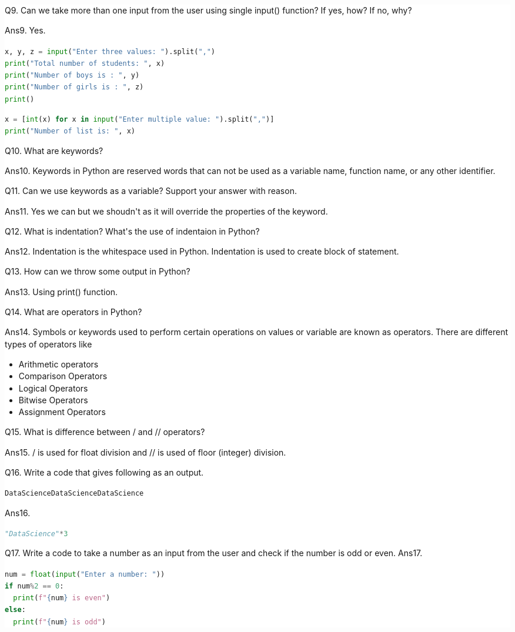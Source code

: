 Q9. Can we take more than one input from the user using single input() function? If yes, how? If no, why?

Ans9. Yes.
```python
x, y, z = input("Enter three values: ").split(",")
print("Total number of students: ", x)
print("Number of boys is : ", y)
print("Number of girls is : ", z)
print()
```
```python
x = [int(x) for x in input("Enter multiple value: ").split(",")]
print("Number of list is: ", x) 
```
Q10. What are keywords?

Ans10. Keywords in Python are reserved words that can not be used as a variable name, function name, or any other identifier.

Q11. Can we use keywords as a variable? Support your answer with reason.

Ans11. Yes we can but we shoudn't as it will override the properties of the keyword.

Q12. What is indentation? What's the use of indentaion in Python?

Ans12. Indentation is the whitespace used in Python. Indentation is used to create block of statement.

Q13. How can we throw some output in Python?

Ans13. Using print() function.

Q14. What are operators in Python?

Ans14. Symbols or keywords used to perform certain operations on values or variable are known as operators. There are different types of operators like
- Arithmetic operators
- Comparison Operators
- Logical Operators
- Bitwise Operators
- Assignment Operators 


Q15. What is difference between / and // operators?

Ans15. / is used for float division and // is used of floor (integer) division.

Q16. Write a code that gives following as an output.
```
DataScienceDataScienceDataScience
```
Ans16. 
```python
"DataScience"*3
```

Q17. Write a code to take a number as an input from the user and check if the number is odd or even.
Ans17.
```python
num = float(input("Enter a number: "))
if num%2 == 0:
  print(f"{num} is even")
else:
  print(f"{num} is odd")
```
